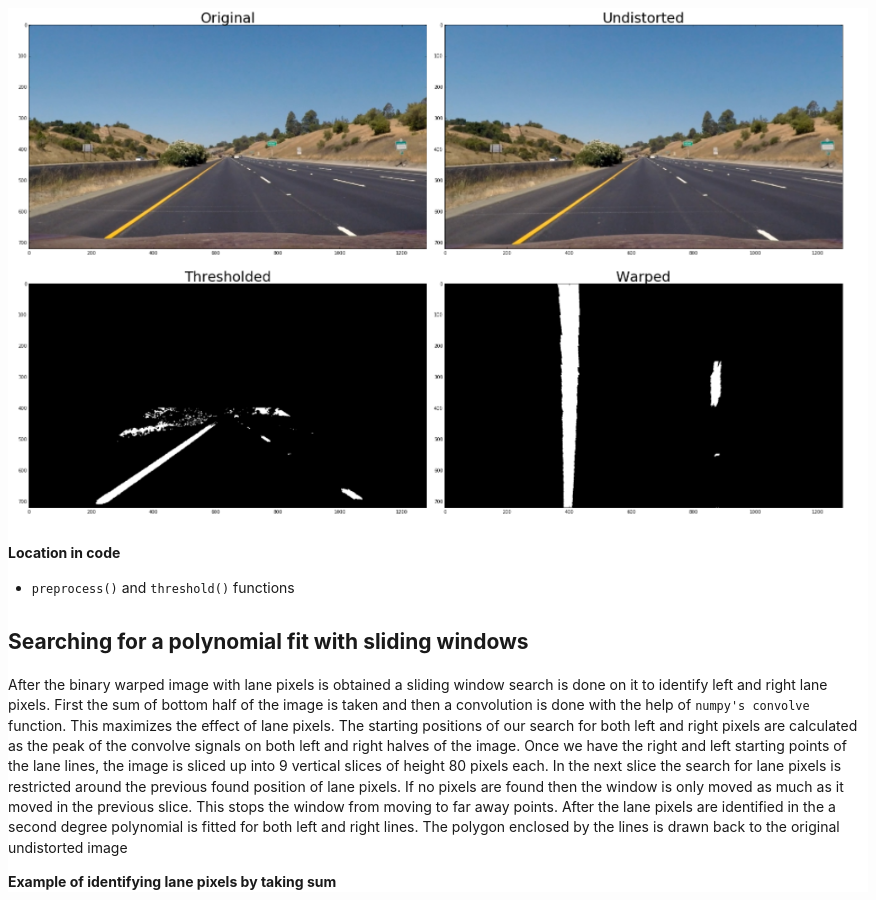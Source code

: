 ![preprocessing](./examples/pre.png)

**Location in code**

- `preprocess()` and `threshold()` functions

## Searching for a polynomial fit with sliding windows

After the binary warped image with lane pixels is obtained a sliding window search is done on it to identify left and right lane pixels. First the sum of bottom half of the image is taken and then a convolution is done with the help of `numpy's convolve` function. This maximizes the effect of lane pixels. The starting positions of our search for both left and right pixels are calculated as the peak of the convolve signals on both left and right halves of the image.
Once we have the right and left starting points of the lane lines, the image is sliced up into 9 vertical slices of height 80 pixels each. In the next slice the search  for  lane pixels is restricted around the previous found position of lane pixels. If no pixels are found then the window is only moved as much as it moved in the previous slice. This stops the window from moving to far away points. After the lane pixels are identified in the a second degree polynomial is fitted for both left and right lines. The polygon enclosed by the lines is drawn back to the original undistorted image

**Example of identifying lane pixels by taking sum**